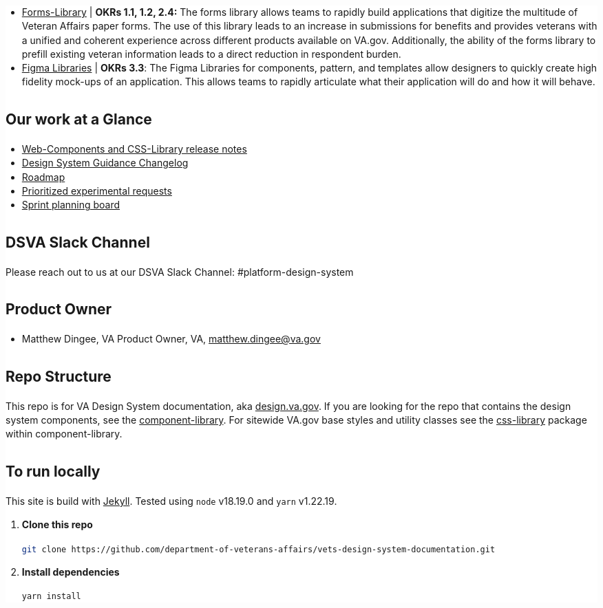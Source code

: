 - [Forms-Library](https://github.com/department-of-veterans-affairs/vets-website/tree/main/src/platform/forms-system) | **OKRs 1.1, 1.2, 2.4:** The forms library allows teams to rapidly build applications that digitize the multitude of Veteran Affairs paper forms. The use of this library leads to an increase in submissions for benefits and provides veterans with a unified and coherent experience across different products available on VA.gov. Additionally, the ability of the forms library to prefill existing veteran information leads to a direct reduction in respondent burden.
- [Figma Libraries](https://design.va.gov/about/designers/design-libraries) | **OKRs 3.3**: The Figma Libraries for components, pattern, and templates allow designers to quickly create high fidelity mock-ups of an application. This allows teams to rapidly articulate what their application will do and how it will behave.

## Our work at a Glance

- [Web-Components and CSS-Library release notes](https://github.com/department-of-veterans-affairs/component-library/releases)
- [Design System Guidance Changelog](https://design.va.gov/about/whats-new)
- [Roadmap](https://github.com/orgs/department-of-veterans-affairs/projects/768/views/20)
- [Prioritized experimental requests](https://github.com/orgs/department-of-veterans-affairs/projects/946/views/5)
- [Sprint planning board](https://github.com/orgs/department-of-veterans-affairs/projects/768/views/31)

## DSVA Slack Channel

Please reach out to us at our DSVA Slack Channel: #platform-design-system

## Product Owner

- Matthew Dingee, VA Product Owner, VA, <matthew.dingee@va.gov>

## Repo Structure

This repo is for VA Design System documentation, aka [design.va.gov](https://design.va.gov). If you are looking for the repo that contains the design system components, see the [component-library](https://github.com/department-of-veterans-affairs/component-library). For sitewide VA.gov base styles and utility classes see the [css-library](https://github.com/department-of-veterans-affairs/component-library/tree/main/packages/css-library) package within component-library.

## To run locally

This site is build with [Jekyll](http://jekyllrb.com). Tested using `node` v18.19.0 and `yarn` v1.22.19.

1. **Clone this repo**

   ```bash
   git clone https://github.com/department-of-veterans-affairs/vets-design-system-documentation.git
   ```

2. **Install dependencies**

   ```bash
   yarn install
   ```

